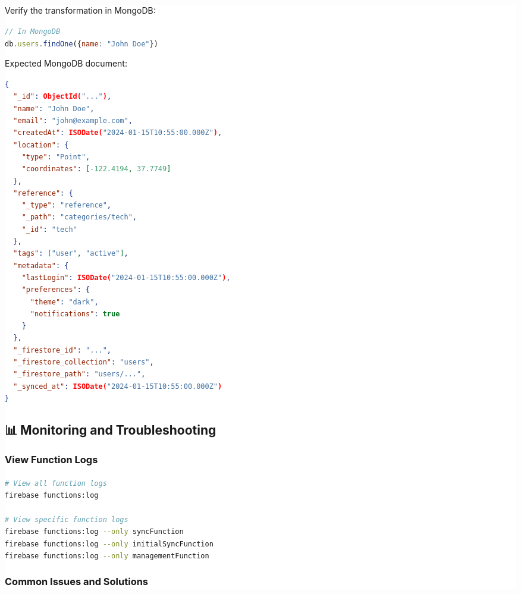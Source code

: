Verify the transformation in MongoDB:

```javascript
// In MongoDB
db.users.findOne({name: "John Doe"})
```

Expected MongoDB document:
```json
{
  "_id": ObjectId("..."),
  "name": "John Doe",
  "email": "john@example.com",
  "createdAt": ISODate("2024-01-15T10:55:00.000Z"),
  "location": {
    "type": "Point",
    "coordinates": [-122.4194, 37.7749]
  },
  "reference": {
    "_type": "reference",
    "_path": "categories/tech",
    "_id": "tech"
  },
  "tags": ["user", "active"],
  "metadata": {
    "lastLogin": ISODate("2024-01-15T10:55:00.000Z"),
    "preferences": {
      "theme": "dark",
      "notifications": true
    }
  },
  "_firestore_id": "...",
  "_firestore_collection": "users",
  "_firestore_path": "users/...",
  "_synced_at": ISODate("2024-01-15T10:55:00.000Z")
}
```

## 📊 Monitoring and Troubleshooting

### View Function Logs

```bash
# View all function logs
firebase functions:log

# View specific function logs
firebase functions:log --only syncFunction
firebase functions:log --only initialSyncFunction
firebase functions:log --only managementFunction
```

### Common Issues and Solutions
